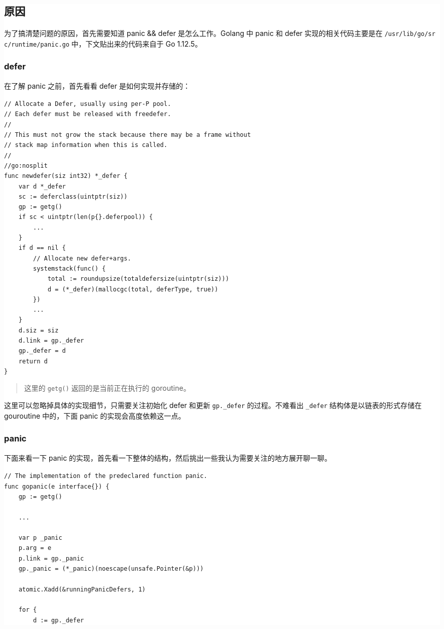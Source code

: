 ```golang
```

## 原因

为了搞清楚问题的原因，首先需要知道 panic && defer 是怎么工作。Golang 中 panic 和 defer 实现的相关代码主要是在 `/usr/lib/go/src/runtime/panic.go` 中，下文贴出来的代码来自于 Go 1.12.5。

### defer

在了解 panic 之前，首先看看 defer 是如何实现并存储的：

```golang
// Allocate a Defer, usually using per-P pool.
// Each defer must be released with freedefer.
//
// This must not grow the stack because there may be a frame without
// stack map information when this is called.
//
//go:nosplit
func newdefer(siz int32) *_defer {
	var d *_defer
	sc := deferclass(uintptr(siz))
	gp := getg()
	if sc < uintptr(len(p{}.deferpool)) {
		...
	}
	if d == nil {
		// Allocate new defer+args.
		systemstack(func() {
			total := roundupsize(totaldefersize(uintptr(siz)))
			d = (*_defer)(mallocgc(total, deferType, true))
		})
		...
	}
	d.siz = siz
	d.link = gp._defer
	gp._defer = d
	return d
}
```

> 这里的 `getg()` 返回的是当前正在执行的 goroutine。

这里可以忽略掉具体的实现细节，只需要关注初始化 defer 和更新 `gp._defer` 的过程。不难看出 `_defer` 结构体是以链表的形式存储在 gouroutine 中的，下面 panic 的实现会高度依赖这一点。

### panic

下面来看一下 panic 的实现，首先看一下整体的结构，然后挑出一些我认为需要关注的地方展开聊一聊。

```golang
// The implementation of the predeclared function panic.
func gopanic(e interface{}) {
	gp := getg()

	...

	var p _panic
	p.arg = e
	p.link = gp._panic
	gp._panic = (*_panic)(noescape(unsafe.Pointer(&p)))

	atomic.Xadd(&runningPanicDefers, 1)

	for {
		d := gp._defer
```